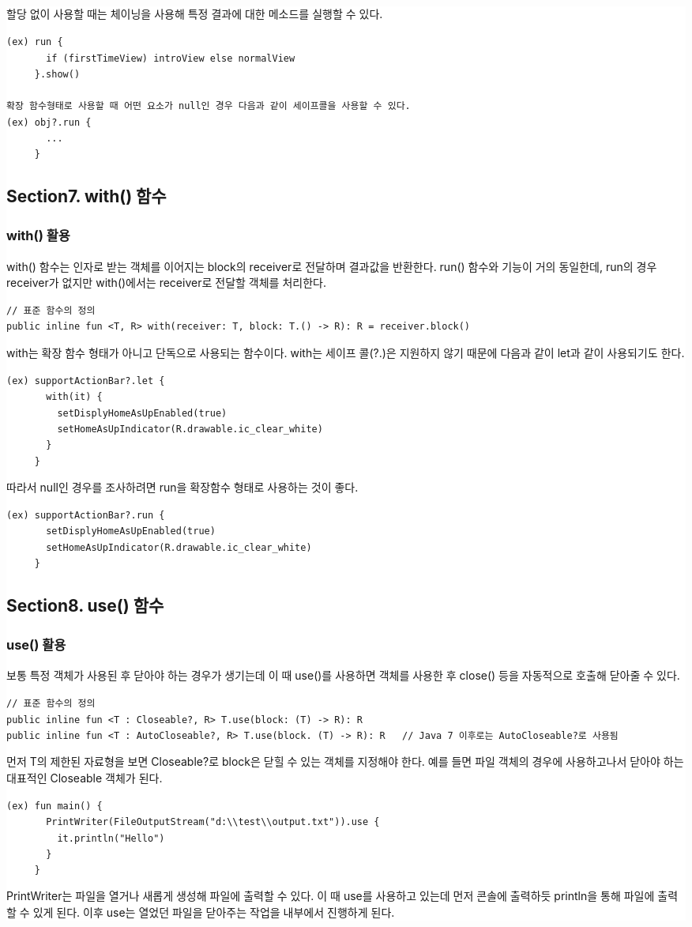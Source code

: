 할당 없이 사용할 때는 체이닝을 사용해 특정 결과에 대한 메소드를 실행할 수 있다.
```
(ex) run {
       if (firstTimeView) introView else normalView
     }.show()

확장 함수형태로 사용할 때 어떤 요소가 null인 경우 다음과 같이 세이프콜을 사용할 수 있다.
(ex) obj?.run {
       ...
     }
```

## Section7. with() 함수

### with() 활용
with() 함수는 인자로 받는 객체를 이어지는 block의 receiver로 전달하며 결과값을 반환한다. run() 함수와 기능이 거의 동일한데, run의 경우 receiver가 없지만 with()에서는 receiver로 전달할 객체를 처리한다.

```
// 표준 함수의 정의
public inline fun <T, R> with(receiver: T, block: T.() -> R): R = receiver.block()
```

with는 확장 함수 형태가 아니고 단독으로 사용되는 함수이다. with는 세이프 콜(?.)은 지원하지 않기 때문에 다음과 같이 let과 같이 사용되기도 한다.
```
(ex) supportActionBar?.let {
       with(it) {
         setDisplyHomeAsUpEnabled(true)
         setHomeAsUpIndicator(R.drawable.ic_clear_white)
       }
     }
```

따라서 null인 경우를 조사하려면 run을 확장함수 형태로 사용하는 것이 좋다.
```
(ex) supportActionBar?.run {
       setDisplyHomeAsUpEnabled(true)
       setHomeAsUpIndicator(R.drawable.ic_clear_white)
     }
```

## Section8. use() 함수

### use() 활용
보통 특정 객체가 사용된 후 닫아야 하는 경우가 생기는데 이 때 use()를 사용하면 객체를 사용한 후 close() 등을 자동적으로 호출해 닫아줄 수 있다.

```
// 표준 함수의 정의
public inline fun <T : Closeable?, R> T.use(block: (T) -> R): R
public inline fun <T : AutoCloseable?, R> T.use(block. (T) -> R): R   // Java 7 이후로는 AutoCloseable?로 사용됨
```

먼저 T의 제한된 자료형을 보면 Closeable?로 block은 닫힐 수 있는 객체를 지정해야 한다. 예를 들면 파일 객체의 경우에 사용하고나서 닫아야 하는 대표적인 Closeable 객체가 된다.
```
(ex) fun main() {
       PrintWriter(FileOutputStream("d:\\test\\output.txt")).use {
         it.println("Hello")
       }
     }
```
PrintWriter는 파일을 열거나 새롭게 생성해 파일에 출력할 수 있다.
이 때 use를 사용하고 있는데 먼저 콘솔에 출력하듯 println을 통해 파일에 출력할 수 있게 된다. 이후 use는 열었던 파일을 닫아주는 작업을 내부에서 진행하게 된다.
